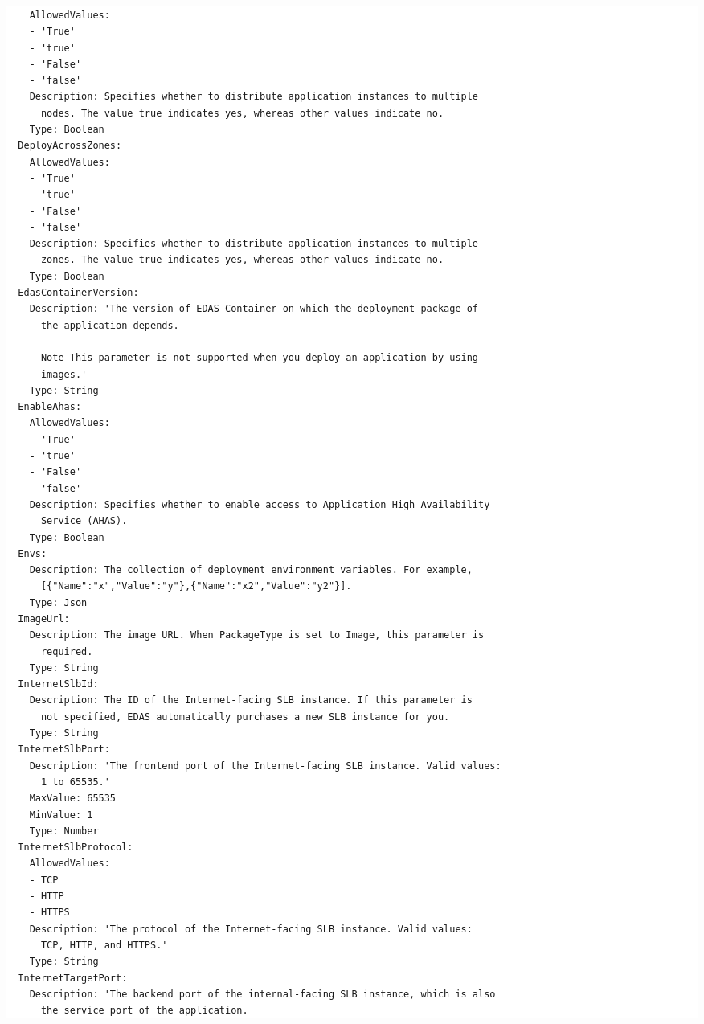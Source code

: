 ```
    AllowedValues:
    - 'True'
    - 'true'
    - 'False'
    - 'false'
    Description: Specifies whether to distribute application instances to multiple
      nodes. The value true indicates yes, whereas other values indicate no.
    Type: Boolean
  DeployAcrossZones:
    AllowedValues:
    - 'True'
    - 'true'
    - 'False'
    - 'false'
    Description: Specifies whether to distribute application instances to multiple
      zones. The value true indicates yes, whereas other values indicate no.
    Type: Boolean
  EdasContainerVersion:
    Description: 'The version of EDAS Container on which the deployment package of
      the application depends.

      Note This parameter is not supported when you deploy an application by using
      images.'
    Type: String
  EnableAhas:
    AllowedValues:
    - 'True'
    - 'true'
    - 'False'
    - 'false'
    Description: Specifies whether to enable access to Application High Availability
      Service (AHAS).
    Type: Boolean
  Envs:
    Description: The collection of deployment environment variables. For example,
      [{"Name":"x","Value":"y"},{"Name":"x2","Value":"y2"}].
    Type: Json
  ImageUrl:
    Description: The image URL. When PackageType is set to Image, this parameter is
      required.
    Type: String
  InternetSlbId:
    Description: The ID of the Internet-facing SLB instance. If this parameter is
      not specified, EDAS automatically purchases a new SLB instance for you.
    Type: String
  InternetSlbPort:
    Description: 'The frontend port of the Internet-facing SLB instance. Valid values:
      1 to 65535.'
    MaxValue: 65535
    MinValue: 1
    Type: Number
  InternetSlbProtocol:
    AllowedValues:
    - TCP
    - HTTP
    - HTTPS
    Description: 'The protocol of the Internet-facing SLB instance. Valid values:
      TCP, HTTP, and HTTPS.'
    Type: String
  InternetTargetPort:
    Description: 'The backend port of the internal-facing SLB instance, which is also
      the service port of the application.

```